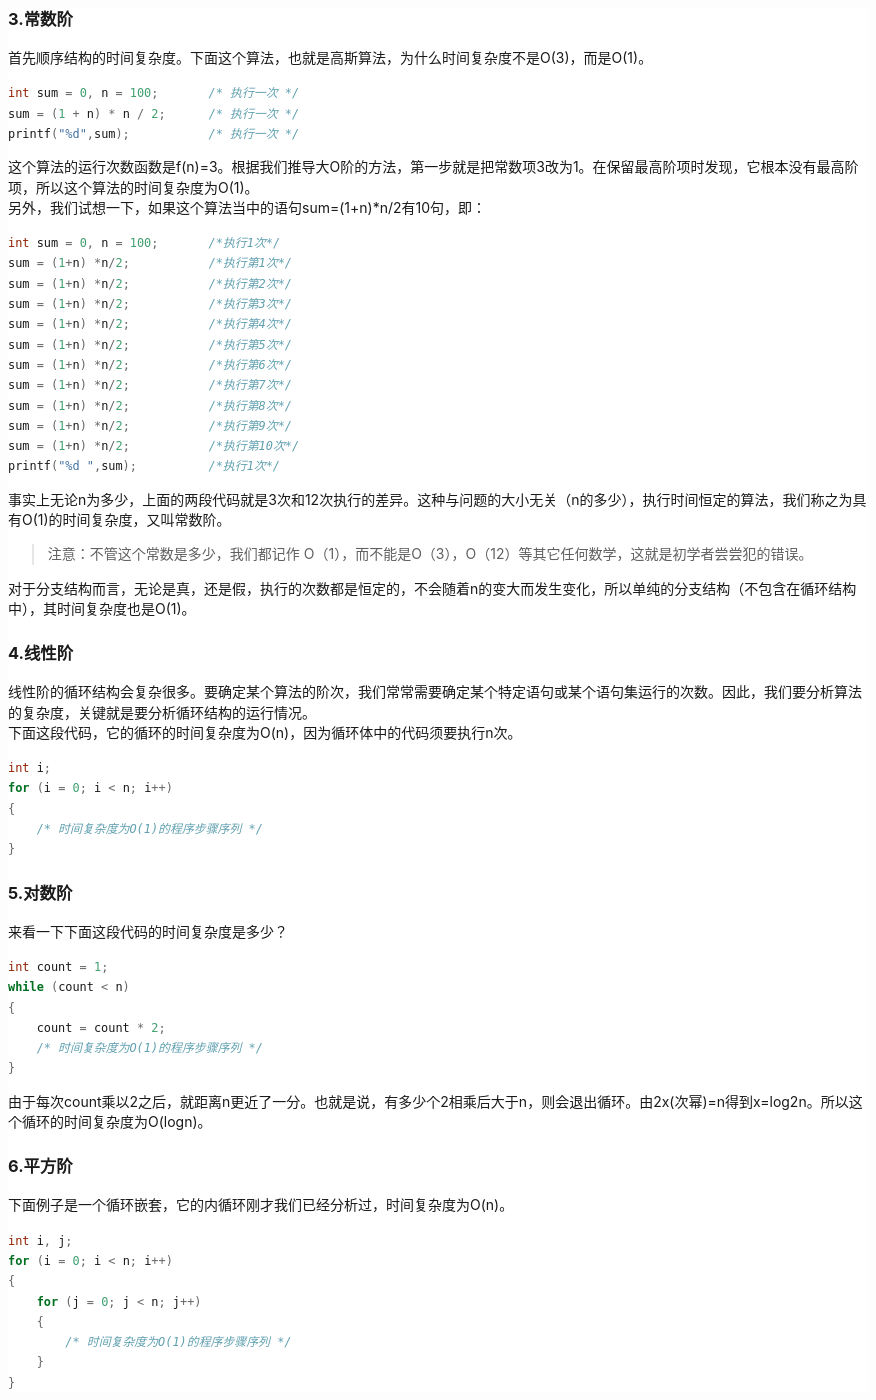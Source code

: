 <a name="oXbtd"></a>
### 3.常数阶
首先顺序结构的时间复杂度。下面这个算法，也就是高斯算法，为什么时间复杂度不是O(3)，而是O(1)。
```c
int sum = 0, n = 100;		/* 执行一次 */
sum = (1 + n) * n / 2;		/* 执行一次 */
printf("%d",sum);			/* 执行一次 */
```
这个算法的运行次数函数是f(n)=3。根据我们推导大O阶的方法，第一步就是把常数项3改为1。在保留最高阶项时发现，它根本没有最高阶项，所以这个算法的时间复杂度为O(1)。<br />另外，我们试想一下，如果这个算法当中的语句sum=(1+n)*n/2有10句，即：
```c
int sum = 0, n = 100;		/*执行1次*/
sum = (1+n) *n/2;			/*执行第1次*/
sum = (1+n) *n/2;			/*执行第2次*/
sum = (1+n) *n/2;			/*执行第3次*/
sum = (1+n) *n/2;			/*执行第4次*/
sum = (1+n) *n/2;			/*执行第5次*/
sum = (1+n) *n/2;			/*执行第6次*/
sum = (1+n) *n/2;			/*执行第7次*/
sum = (1+n) *n/2;			/*执行第8次*/
sum = (1+n) *n/2;			/*执行第9次*/
sum = (1+n) *n/2;			/*执行第10次*/
printf("%d ",sum); 			/*执行1次*/
```
事实上无论n为多少，上面的两段代码就是3次和12次执行的差异。这种与问题的大小无关（n的多少），执行时间恒定的算法，我们称之为具有O(1)的时间复杂度，又叫常数阶。
> 注意：不管这个常数是多少，我们都记作 O（1），而不能是O（3），O（12）等其它任何数学，这就是初学者尝尝犯的错误。

对于分支结构而言，无论是真，还是假，执行的次数都是恒定的，不会随着n的变大而发生变化，所以单纯的分支结构（不包含在循环结构中），其时间复杂度也是O(1)。
<a name="VGQ6k"></a>
### 4.线性阶
线性阶的循环结构会复杂很多。要确定某个算法的阶次，我们常常需要确定某个特定语句或某个语句集运行的次数。因此，我们要分析算法的复杂度，关键就是要分析循环结构的运行情况。<br />下面这段代码，它的循环的时间复杂度为O(n)，因为循环体中的代码须要执行n次。
```c
int i;
for (i = 0; i < n; i++)
{
	/* 时间复杂度为O(1)的程序步骤序列 */	
}
```
<a name="SVYAw"></a>
### 5.对数阶
来看一下下面这段代码的时间复杂度是多少？
```c
int count = 1;
while (count < n)
{
	count = count * 2;
	/* 时间复杂度为O(1)的程序步骤序列 */
}
```
由于每次count乘以2之后，就距离n更近了一分。也就是说，有多少个2相乘后大于n，则会退出循环。由2x(次幂)=n得到x=log2n。所以这个循环的时间复杂度为O(logn)。
<a name="haYDk"></a>
### 6.平方阶
下面例子是一个循环嵌套，它的内循环刚才我们已经分析过，时间复杂度为O(n)。
```c
int i, j;
for (i = 0; i < n; i++)
{
	for (j = 0; j < n; j++)
	{
		/* 时间复杂度为O(1)的程序步骤序列 */
	}
}
```